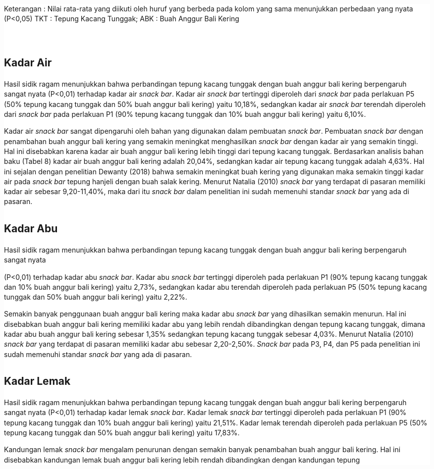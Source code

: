<p><span class="font2">Keterangan : Nilai rata-rata yang diikuti oleh huruf yang berbeda pada kolom yang sama menunjukkan perbedaan yang nyata (P&lt;0,05) TKT : Tepung Kacang Tunggak; ABK : Buah Anggur Bali Kering</span></p>
</div><br clear="all">
<h2><a name="bookmark18"></a><span class="font4" style="font-weight:bold;"><a name="bookmark19"></a>Kadar Air</span></h2>
<p><span class="font4">Hasil sidik ragam menunjukkan bahwa perbandingan tepung kacang tunggak dengan buah anggur bali kering berpengaruh sangat nyata (P&lt;0,01) terhadap kadar air </span><span class="font4" style="font-style:italic;">snack bar</span><span class="font4">. Kadar air </span><span class="font4" style="font-style:italic;">snack bar</span><span class="font4"> tertinggi diperoleh dari </span><span class="font4" style="font-style:italic;">snack bar</span><span class="font4"> pada perlakuan P5 (50% tepung kacang tunggak dan 50% buah anggur bali kering) yaitu 10,18%, sedangkan kadar air </span><span class="font4" style="font-style:italic;">snack bar</span><span class="font4"> terendah diperoleh dari </span><span class="font4" style="font-style:italic;">snack bar</span><span class="font4"> pada perlakuan P1 (90% tepung kacang tunggak dan 10% buah anggur bali kering) yaitu 6,10%.</span></p>
<p><span class="font4">Kadar air </span><span class="font4" style="font-style:italic;">snack bar</span><span class="font4"> sangat dipengaruhi oleh bahan yang digunakan dalam pembuatan </span><span class="font4" style="font-style:italic;">snack bar</span><span class="font4">. Pembuatan </span><span class="font4" style="font-style:italic;">snack bar</span><span class="font4"> dengan penambahan buah anggur bali kering yang semakin meningkat menghasilkan </span><span class="font4" style="font-style:italic;">snack bar</span><span class="font4"> dengan kadar air yang semakin tinggi. Hal ini disebabkan karena kadar air buah anggur bali kering lebih tinggi dari tepung kacang tunggak. Berdasarkan analisis bahan baku (Tabel 8) kadar air buah anggur bali kering adalah 20,04%, sedangkan kadar air tepung kacang tunggak adalah 4,63%. Hal ini sejalan dengan penelitian Dewanty (2018) bahwa semakin meningkat buah kering yang digunakan maka semakin tinggi kadar air pada </span><span class="font4" style="font-style:italic;">snack bar</span><span class="font4"> tepung hanjeli dengan buah salak kering. Menurut Natalia (2010) </span><span class="font4" style="font-style:italic;">snack bar</span><span class="font4"> yang terdapat di pasaran memiliki kadar air sebesar 9,20-11,40%, maka dari itu </span><span class="font4" style="font-style:italic;">snack bar</span><span class="font4"> dalam penelitian ini sudah memenuhi standar </span><span class="font4" style="font-style:italic;">snack bar</span><span class="font4"> yang ada di pasaran.</span></p>
<h2><a name="bookmark20"></a><span class="font4" style="font-weight:bold;"><a name="bookmark21"></a>Kadar Abu</span></h2>
<p><span class="font4">Hasil sidik ragam menunjukkan bahwa perbandingan tepung kacang tunggak dengan buah anggur bali kering berpengaruh sangat nyata</span></p>
<p><span class="font4">(P&lt;0,01) terhadap kadar abu </span><span class="font4" style="font-style:italic;">snack bar</span><span class="font4">. Kadar abu </span><span class="font4" style="font-style:italic;">snack bar</span><span class="font4"> tertinggi diperoleh pada perlakuan P1 (90% tepung kacang tunggak dan 10% buah anggur bali kering) yaitu 2,73%, sedangkan kadar abu terendah diperoleh pada perlakuan P5 (50% tepung kacang tunggak dan 50% buah anggur bali kering) yaitu 2,22%.</span></p>
<p><span class="font4">Semakin banyak penggunaan buah anggur bali kering maka kadar abu </span><span class="font4" style="font-style:italic;">snack bar</span><span class="font4"> yang dihasilkan semakin menurun. Hal ini disebabkan buah anggur bali kering memiliki kadar abu yang lebih rendah dibandingkan dengan tepung kacang tunggak, dimana kadar abu buah anggur bali kering sebesar 1,35% sedangkan tepung kacang tunggak sebesar 4,03%. Menurut Natalia (2010) </span><span class="font4" style="font-style:italic;">snack bar </span><span class="font4">yang terdapat di pasaran memiliki kadar abu sebesar 2,20-2,50%. </span><span class="font4" style="font-style:italic;">Snack bar</span><span class="font4"> pada P3, P4, dan P5 pada penelitian ini sudah memenuhi standar </span><span class="font4" style="font-style:italic;">snack bar</span><span class="font4"> yang ada di pasaran.</span></p>
<h2><a name="bookmark22"></a><span class="font4" style="font-weight:bold;"><a name="bookmark23"></a>Kadar Lemak</span></h2>
<p><span class="font4">Hasil sidik ragam menunjukkan bahwa perbandingan tepung kacang tunggak dengan buah anggur bali kering berpengaruh sangat nyata (P&lt;0,01) terhadap kadar lemak </span><span class="font4" style="font-style:italic;">snack bar</span><span class="font4">. Kadar lemak </span><span class="font4" style="font-style:italic;">snack bar</span><span class="font4"> tertinggi diperoleh pada perlakuan P1 (90% tepung kacang tunggak dan 10% buah anggur bali kering) yaitu 21,51%. Kadar lemak terendah diperoleh pada perlakuan P5 (50% tepung kacang tunggak dan 50% buah anggur bali kering) yaitu 17,83%.</span></p>
<p><span class="font4">Kandungan lemak </span><span class="font4" style="font-style:italic;">snack bar</span><span class="font4"> mengalam penurunan dengan semakin banyak penambahan buah anggur bali kering. Hal ini disebabkan kandungan lemak buah anggur bali kering lebih rendah dibandingkan dengan kandungan tepung</span></p>